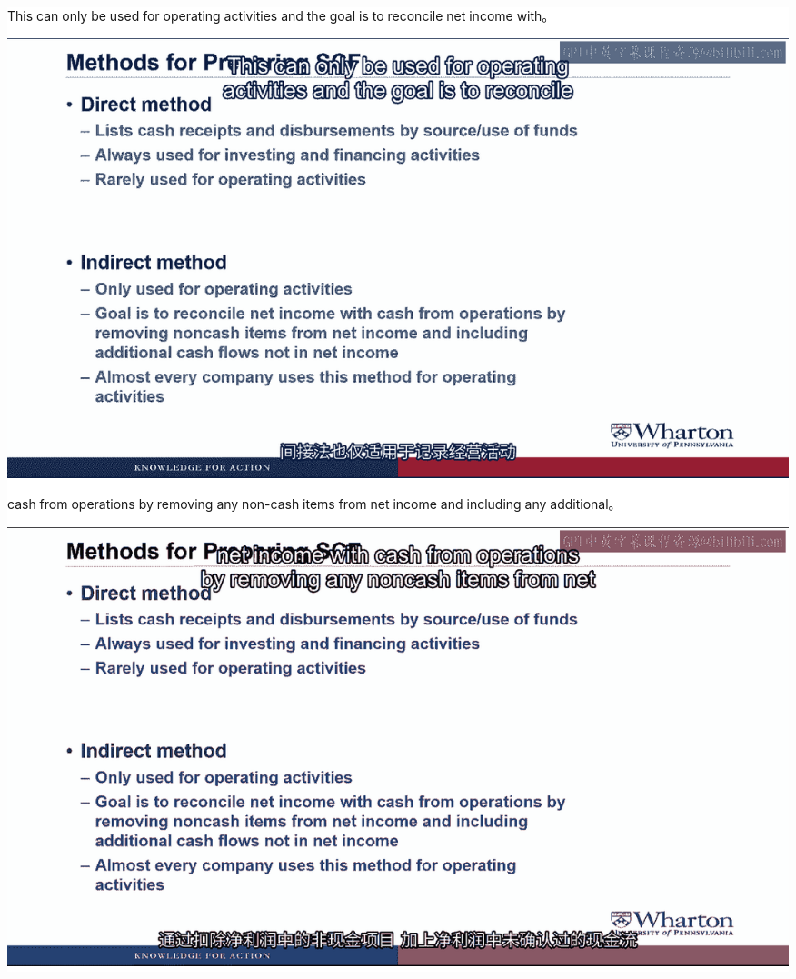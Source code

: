 This can only be used for operating activities and the goal is to reconcile net income with。

![](img/2e12111f9e24d8b65c194a7601d18d36_13.png)

cash from operations by removing any non-cash items from net income and including any additional。

![](img/2e12111f9e24d8b65c194a7601d18d36_15.png)
